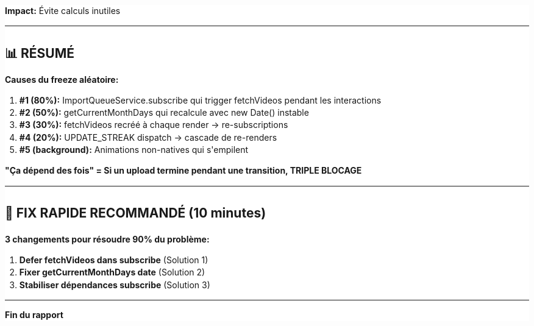 **Impact:** Évite calculs inutiles

---

## 📊 RÉSUMÉ

**Causes du freeze aléatoire:**
1. **#1 (80%):** ImportQueueService.subscribe qui trigger fetchVideos pendant les interactions
2. **#2 (50%):** getCurrentMonthDays qui recalcule avec new Date() instable
3. **#3 (30%):** fetchVideos recréé à chaque render → re-subscriptions
4. **#4 (20%):** UPDATE_STREAK dispatch → cascade de re-renders
5. **#5 (background):** Animations non-natives qui s'empilent

**"Ça dépend des fois" = Si un upload termine pendant une transition, TRIPLE BLOCAGE**

---

## 🚀 FIX RAPIDE RECOMMANDÉ (10 minutes)

**3 changements pour résoudre 90% du problème:**

1. **Defer fetchVideos dans subscribe** (Solution 1)
2. **Fixer getCurrentMonthDays date** (Solution 2)
3. **Stabiliser dépendances subscribe** (Solution 3)

---

**Fin du rapport**
